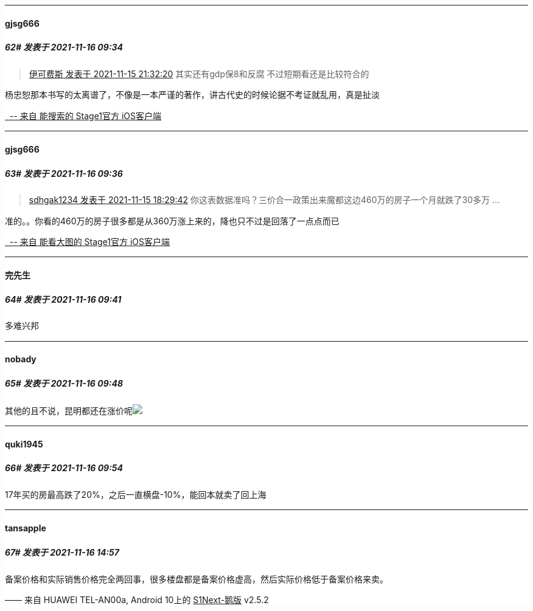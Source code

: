 

*****

####  gjsg666  
##### 62#       发表于 2021-11-16 09:34

<blockquote><a href="httphttps://bbs.saraba1st.com/2b/forum.php?mod=redirect&amp;goto=findpost&amp;pid=53557330&amp;ptid=2037644" target="_blank">伊可费斯 发表于 2021-11-15 21:32:20</a>
其实还有gdp保8和反腐 不过短期看还是比较符合的</blockquote>杨忠恕那本书写的太离谱了，不像是一本严谨的著作，讲古代史的时候论据不考证就乱用，真是扯淡

[  -- 来自 能搜索的 Stage1官方 iOS客户端](https://itunes.apple.com/fi/app/saraba1st/id1221237470?mt=8)

*****

####  gjsg666  
##### 63#       发表于 2021-11-16 09:36

<blockquote><a href="httphttps://bbs.saraba1st.com/2b/forum.php?mod=redirect&amp;goto=findpost&amp;pid=53555486&amp;ptid=2037644" target="_blank">sdhgak1234 发表于 2021-11-15 18:29:42</a>
你这表数据准吗？三价合一政策出来魔都这边460万的房子一个月就跌了30多万 ...</blockquote>准的。。你看的460万的房子很多都是从360万涨上来的，降也只不过是回落了一点点而已

[  -- 来自 能看大图的 Stage1官方 iOS客户端](https://itunes.apple.com/fi/app/saraba1st/id1221237470?mt=8)

*****

####  完先生  
##### 64#       发表于 2021-11-16 09:41

多难兴邦



*****

####  nobady  
##### 65#       发表于 2021-11-16 09:48

其他的且不说，昆明都还在涨价呢<img src="https://static.saraba1st.com/image/smiley/face2017/066.png" referrerpolicy="no-referrer">

*****

####  quki1945  
##### 66#       发表于 2021-11-16 09:54

17年买的房最高跌了20%，之后一直横盘-10%，能回本就卖了回上海



*****

####  tansapple  
##### 67#       发表于 2021-11-16 14:57

备案价格和实际销售价格完全两回事，很多楼盘都是备案价格虚高，然后实际价格低于备案价格来卖。

—— 来自 HUAWEI TEL-AN00a, Android 10上的 [S1Next-鹅版](https://github.com/ykrank/S1-Next/releases) v2.5.2
